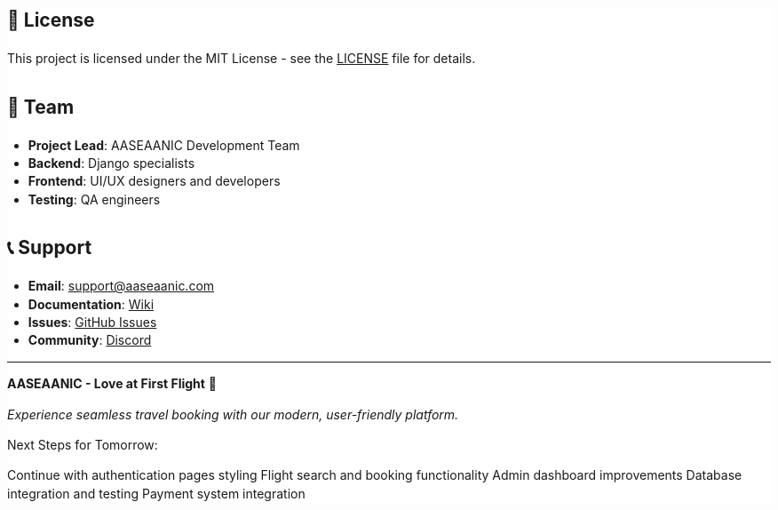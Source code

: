 ## 📄 License

This project is licensed under the MIT License - see the [LICENSE](LICENSE) file for details.

## 👥 Team

- **Project Lead**: AASEAANIC Development Team
- **Backend**: Django specialists
- **Frontend**: UI/UX designers and developers
- **Testing**: QA engineers

## 📞 Support

- **Email**: support@aaseaanic.com
- **Documentation**: [Wiki](link-to-wiki)
- **Issues**: [GitHub Issues](link-to-issues)
- **Community**: [Discord](link-to-discord)

---

**AASEAANIC - Love at First Flight** 🛫

*Experience seamless travel booking with our modern, user-friendly platform.*


Next Steps for Tomorrow:

Continue with authentication pages styling
Flight search and booking functionality
Admin dashboard improvements
Database integration and testing
Payment system integration